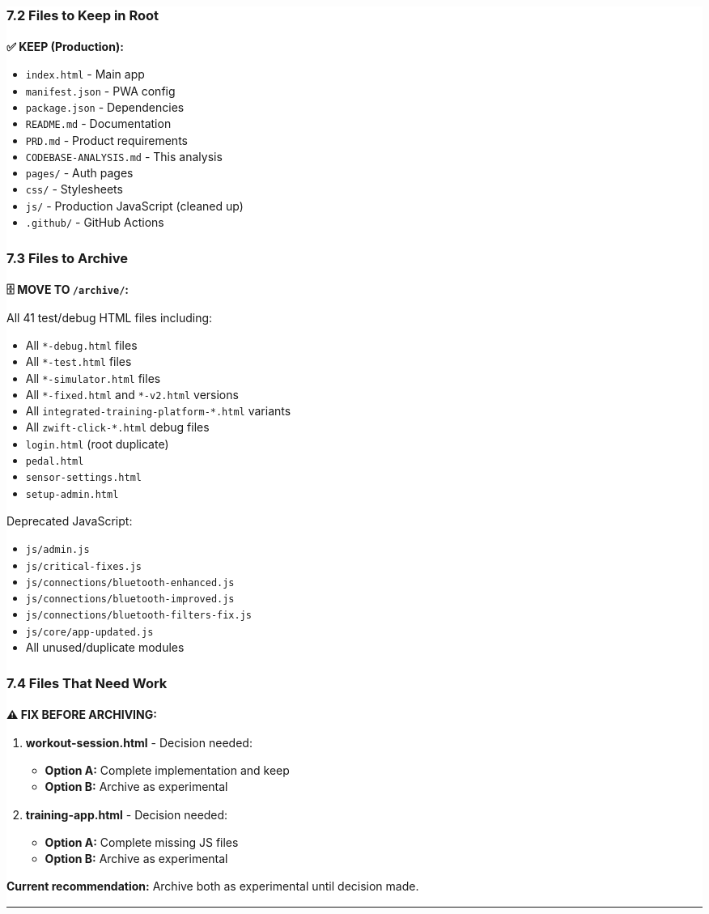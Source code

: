 ### 7.2 Files to Keep in Root

**✅ KEEP (Production):**
- `index.html` - Main app
- `manifest.json` - PWA config
- `package.json` - Dependencies
- `README.md` - Documentation
- `PRD.md` - Product requirements
- `CODEBASE-ANALYSIS.md` - This analysis
- `pages/` - Auth pages
- `css/` - Stylesheets
- `js/` - Production JavaScript (cleaned up)
- `.github/` - GitHub Actions

### 7.3 Files to Archive

**🗄️ MOVE TO `/archive/`:**

All 41 test/debug HTML files including:
- All `*-debug.html` files
- All `*-test.html` files
- All `*-simulator.html` files
- All `*-fixed.html` and `*-v2.html` versions
- All `integrated-training-platform-*.html` variants
- All `zwift-click-*.html` debug files
- `login.html` (root duplicate)
- `pedal.html`
- `sensor-settings.html`
- `setup-admin.html`

Deprecated JavaScript:
- `js/admin.js`
- `js/critical-fixes.js`
- `js/connections/bluetooth-enhanced.js`
- `js/connections/bluetooth-improved.js`
- `js/connections/bluetooth-filters-fix.js`
- `js/core/app-updated.js`
- All unused/duplicate modules

### 7.4 Files That Need Work

**⚠️ FIX BEFORE ARCHIVING:**

1. **workout-session.html** - Decision needed:
   - **Option A:** Complete implementation and keep
   - **Option B:** Archive as experimental

2. **training-app.html** - Decision needed:
   - **Option A:** Complete missing JS files
   - **Option B:** Archive as experimental

**Current recommendation:** Archive both as experimental until decision made.

---

